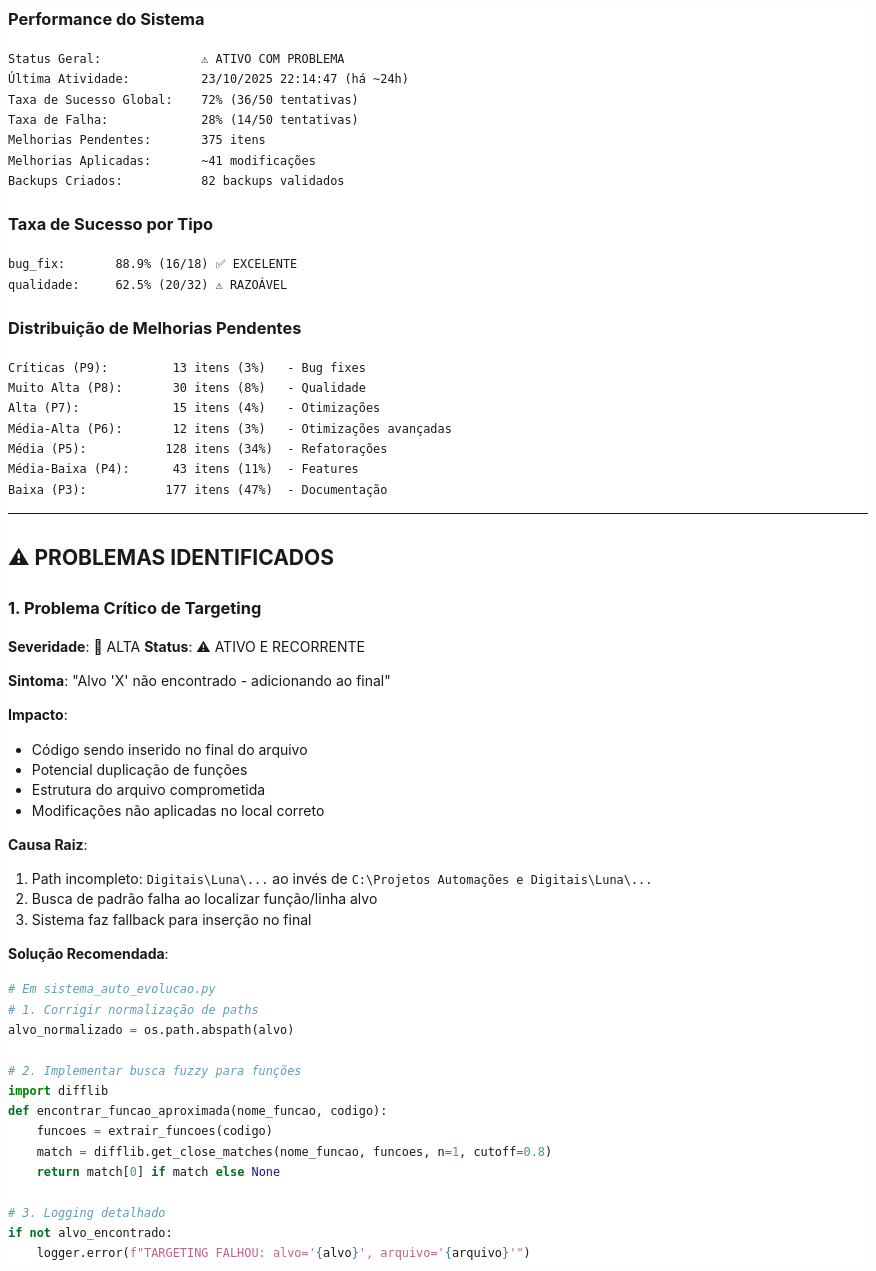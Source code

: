 ### Performance do Sistema
```
Status Geral:              ⚠️ ATIVO COM PROBLEMA
Última Atividade:          23/10/2025 22:14:47 (há ~24h)
Taxa de Sucesso Global:    72% (36/50 tentativas)
Taxa de Falha:             28% (14/50 tentativas)
Melhorias Pendentes:       375 itens
Melhorias Aplicadas:       ~41 modificações
Backups Criados:           82 backups validados
```

### Taxa de Sucesso por Tipo
```
bug_fix:       88.9% (16/18) ✅ EXCELENTE
qualidade:     62.5% (20/32) ⚠️ RAZOÁVEL
```

### Distribuição de Melhorias Pendentes
```
Críticas (P9):         13 itens (3%)   - Bug fixes
Muito Alta (P8):       30 itens (8%)   - Qualidade
Alta (P7):             15 itens (4%)   - Otimizações
Média-Alta (P6):       12 itens (3%)   - Otimizações avançadas
Média (P5):           128 itens (34%)  - Refatorações
Média-Baixa (P4):      43 itens (11%)  - Features
Baixa (P3):           177 itens (47%)  - Documentação
```

---

## ⚠️ PROBLEMAS IDENTIFICADOS

### 1. Problema Crítico de Targeting
**Severidade**: 🔴 ALTA
**Status**: ⚠️ ATIVO E RECORRENTE

**Sintoma**: "Alvo 'X' não encontrado - adicionando ao final"

**Impacto**:
- Código sendo inserido no final do arquivo
- Potencial duplicação de funções
- Estrutura do arquivo comprometida
- Modificações não aplicadas no local correto

**Causa Raiz**:
1. Path incompleto: `Digitais\Luna\...` ao invés de `C:\Projetos Automações e Digitais\Luna\...`
2. Busca de padrão falha ao localizar função/linha alvo
3. Sistema faz fallback para inserção no final

**Solução Recomendada**:
```python
# Em sistema_auto_evolucao.py
# 1. Corrigir normalização de paths
alvo_normalizado = os.path.abspath(alvo)

# 2. Implementar busca fuzzy para funções
import difflib
def encontrar_funcao_aproximada(nome_funcao, codigo):
    funcoes = extrair_funcoes(codigo)
    match = difflib.get_close_matches(nome_funcao, funcoes, n=1, cutoff=0.8)
    return match[0] if match else None

# 3. Logging detalhado
if not alvo_encontrado:
    logger.error(f"TARGETING FALHOU: alvo='{alvo}', arquivo='{arquivo}'")
```